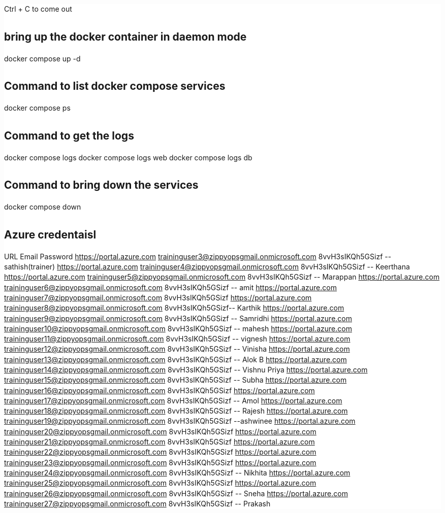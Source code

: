 Ctrl + C to come out

bring up the docker container in daemon mode
---
docker compose up -d

Command to list docker compose services
---
docker compose ps

Command to get the logs 
---
docker compose logs
docker compose logs web
docker compose logs db

Command to bring down the services
---
docker compose down


Azure credentaisl
---
URL	Email	Password
https://portal.azure.com	traininguser3@zippyopsgmail.onmicrosoft.com	    8vvH3sIKQh5GSizf -- sathish(trainer)
https://portal.azure.com	traininguser4@zippyopsgmail.onmicrosoft.com	    8vvH3sIKQh5GSizf -- Keerthana
https://portal.azure.com	traininguser5@zippyopsgmail.onmicrosoft.com	    8vvH3sIKQh5GSizf -- Marappan
https://portal.azure.com	traininguser6@zippyopsgmail.onmicrosoft.com	    8vvH3sIKQh5GSizf -- amit
https://portal.azure.com	traininguser7@zippyopsgmail.onmicrosoft.com	    8vvH3sIKQh5GSizf 
https://portal.azure.com	traininguser8@zippyopsgmail.onmicrosoft.com	    8vvH3sIKQh5GSizf-- Karthik
https://portal.azure.com	traininguser9@zippyopsgmail.onmicrosoft.com	    8vvH3sIKQh5GSizf -- Samridhi
https://portal.azure.com	traininguser10@zippyopsgmail.onmicrosoft.com	8vvH3sIKQh5GSizf -- mahesh
https://portal.azure.com	traininguser11@zippyopsgmail.onmicrosoft.com	8vvH3sIKQh5GSizf -- vignesh
https://portal.azure.com	traininguser12@zippyopsgmail.onmicrosoft.com	8vvH3sIKQh5GSizf -- Vinisha
https://portal.azure.com	traininguser13@zippyopsgmail.onmicrosoft.com	8vvH3sIKQh5GSizf -- Alok B
https://portal.azure.com	traininguser14@zippyopsgmail.onmicrosoft.com	8vvH3sIKQh5GSizf -- Vishnu Priya
https://portal.azure.com	traininguser15@zippyopsgmail.onmicrosoft.com	8vvH3sIKQh5GSizf -- Subha
https://portal.azure.com	traininguser16@zippyopsgmail.onmicrosoft.com	8vvH3sIKQh5GSizf
https://portal.azure.com	traininguser17@zippyopsgmail.onmicrosoft.com	8vvH3sIKQh5GSizf -- Amol
https://portal.azure.com	traininguser18@zippyopsgmail.onmicrosoft.com	8vvH3sIKQh5GSizf -- Rajesh
https://portal.azure.com	traininguser19@zippyopsgmail.onmicrosoft.com	8vvH3sIKQh5GSizf --ashwinee
https://portal.azure.com	traininguser20@zippyopsgmail.onmicrosoft.com	8vvH3sIKQh5GSizf
https://portal.azure.com	traininguser21@zippyopsgmail.onmicrosoft.com	8vvH3sIKQh5GSizf
https://portal.azure.com	traininguser22@zippyopsgmail.onmicrosoft.com	8vvH3sIKQh5GSizf
https://portal.azure.com	traininguser23@zippyopsgmail.onmicrosoft.com	8vvH3sIKQh5GSizf
https://portal.azure.com	traininguser24@zippyopsgmail.onmicrosoft.com	8vvH3sIKQh5GSizf -- Nikhita
https://portal.azure.com	traininguser25@zippyopsgmail.onmicrosoft.com	8vvH3sIKQh5GSizf
https://portal.azure.com	traininguser26@zippyopsgmail.onmicrosoft.com	8vvH3sIKQh5GSizf -- Sneha
https://portal.azure.com	traininguser27@zippyopsgmail.onmicrosoft.com	8vvH3sIKQh5GSizf -- Prakash
